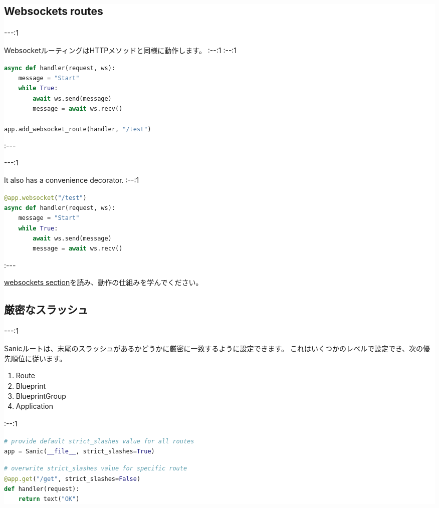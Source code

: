 ## Websockets routes

---:1

WebsocketルーティングはHTTPメソッドと同様に動作します。 :--:1 :--:1
```python
async def handler(request, ws):
    message = "Start"
    while True:
        await ws.send(message)
        message = await ws.recv()

app.add_websocket_route(handler, "/test")
```
:---

---:1

It also has a convenience decorator. :--:1
```python
@app.websocket("/test")
async def handler(request, ws):
    message = "Start"
    while True:
        await ws.send(message)
        message = await ws.recv()
```
:---

[websockets section](/guide/advanced/websockets.md)を読み、動作の仕組みを学んでください。

## 厳密なスラッシュ


---:1

Sanicルートは、末尾のスラッシュがあるかどうかに厳密に一致するように設定できます。 これはいくつかのレベルで設定でき、次の優先順位に従います。

1. Route
2. Blueprint
3. BlueprintGroup
4. Application

:--:1
```python
# provide default strict_slashes value for all routes
app = Sanic(__file__, strict_slashes=True)
```

```python
# overwrite strict_slashes value for specific route
@app.get("/get", strict_slashes=False)
def handler(request):
    return text("OK")
```
